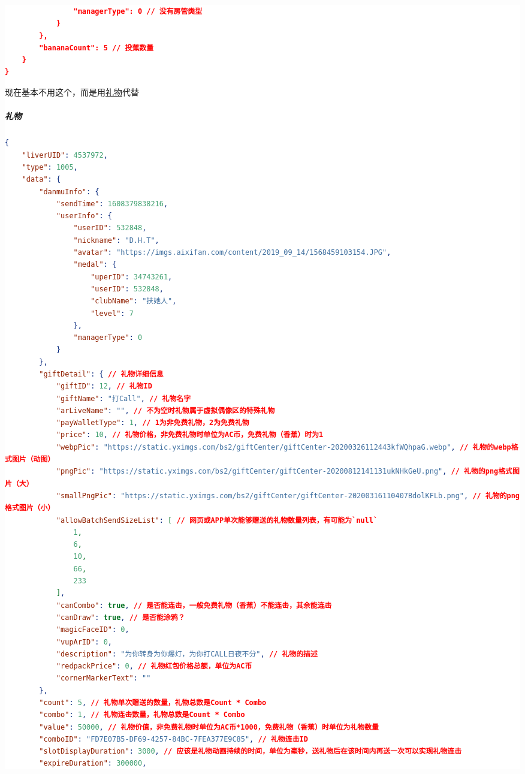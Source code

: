 ```json
                "managerType": 0 // 没有房管类型
            }
        },
        "bananaCount": 5 // 投蕉数量
    }
}
```

现在基本不用这个，而是用[礼物](#礼物)代替

##### 礼物
```json
{
    "liverUID": 4537972,
    "type": 1005,
    "data": {
        "danmuInfo": {
            "sendTime": 1608379838216,
            "userInfo": {
                "userID": 532848,
                "nickname": "D.H.T",
                "avatar": "https://imgs.aixifan.com/content/2019_09_14/1568459103154.JPG",
                "medal": {
                    "uperID": 34743261,
                    "userID": 532848,
                    "clubName": "扶她人",
                    "level": 7
                },
                "managerType": 0
            }
        },
        "giftDetail": { // 礼物详细信息
            "giftID": 12, // 礼物ID
            "giftName": "打Call", // 礼物名字
            "arLiveName": "", // 不为空时礼物属于虚拟偶像区的特殊礼物
            "payWalletType": 1, // 1为非免费礼物，2为免费礼物
            "price": 10, // 礼物价格，非免费礼物时单位为AC币，免费礼物（香蕉）时为1
            "webpPic": "https://static.yximgs.com/bs2/giftCenter/giftCenter-20200326112443kfWQhpaG.webp", // 礼物的webp格式图片（动图）
            "pngPic": "https://static.yximgs.com/bs2/giftCenter/giftCenter-20200812141131ukNHkGeU.png", // 礼物的png格式图片（大）
            "smallPngPic": "https://static.yximgs.com/bs2/giftCenter/giftCenter-20200316110407BdolKFLb.png", // 礼物的png格式图片（小）
            "allowBatchSendSizeList": [ // 网页或APP单次能够赠送的礼物数量列表，有可能为`null`
                1,
                6,
                10,
                66,
                233
            ],
            "canCombo": true, // 是否能连击，一般免费礼物（香蕉）不能连击，其余能连击
            "canDraw": true, // 是否能涂鸦？
            "magicFaceID": 0,
            "vupArID": 0,
            "description": "为你转身为你爆灯，为你打CALL日夜不分", // 礼物的描述
            "redpackPrice": 0, // 礼物红包价格总额，单位为AC币
            "cornerMarkerText": ""
        },
        "count": 5, // 礼物单次赠送的数量，礼物总数是Count * Combo
        "combo": 1, // 礼物连击数量，礼物总数是Count * Combo
        "value": 50000, // 礼物价值，非免费礼物时单位为AC币*1000，免费礼物（香蕉）时单位为礼物数量
        "comboID": "FD7E07B5-DF69-4257-84BC-7FEA377E9C85", // 礼物连击ID
        "slotDisplayDuration": 3000, // 应该是礼物动画持续的时间，单位为毫秒，送礼物后在该时间内再送一次可以实现礼物连击
        "expireDuration": 300000,
```